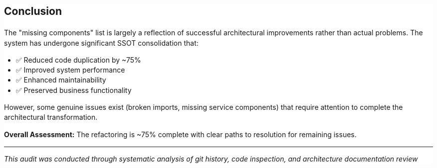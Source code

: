 ## Conclusion

The "missing components" list is largely a reflection of successful architectural improvements rather than actual problems. The system has undergone significant SSOT consolidation that:

- ✅ Reduced code duplication by ~75%
- ✅ Improved system performance
- ✅ Enhanced maintainability
- ✅ Preserved business functionality

However, some genuine issues exist (broken imports, missing service components) that require attention to complete the architectural transformation.

**Overall Assessment:** The refactoring is ~75% complete with clear paths to resolution for remaining issues.

---
*This audit was conducted through systematic analysis of git history, code inspection, and architecture documentation review*